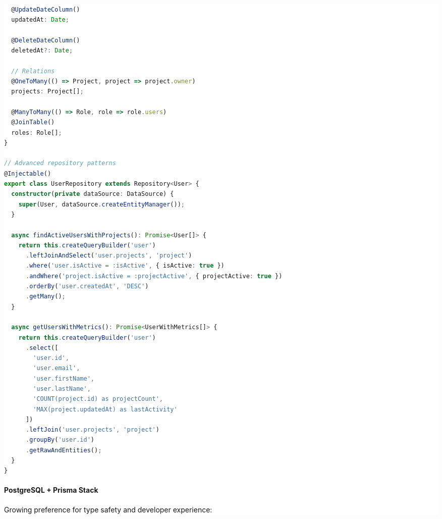 ```typescript
  @UpdateDateColumn()
  updatedAt: Date;

  @DeleteDateColumn()
  deletedAt?: Date;

  // Relations
  @OneToMany(() => Project, project => project.owner)
  projects: Project[];

  @ManyToMany(() => Role, role => role.users)
  @JoinTable()
  roles: Role[];
}

// Advanced repository patterns
@Injectable()
export class UserRepository extends Repository<User> {
  constructor(private dataSource: DataSource) {
    super(User, dataSource.createEntityManager());
  }

  async findActiveUsersWithProjects(): Promise<User[]> {
    return this.createQueryBuilder('user')
      .leftJoinAndSelect('user.projects', 'project')
      .where('user.isActive = :isActive', { isActive: true })
      .andWhere('project.isActive = :projectActive', { projectActive: true })
      .orderBy('user.createdAt', 'DESC')
      .getMany();
  }

  async getUsersWithMetrics(): Promise<UserWithMetrics[]> {
    return this.createQueryBuilder('user')
      .select([
        'user.id',
        'user.email',
        'user.firstName',
        'user.lastName',
        'COUNT(project.id) as projectCount',
        'MAX(project.updatedAt) as lastActivity'
      ])
      .leftJoin('user.projects', 'project')
      .groupBy('user.id')
      .getRawAndEntities();
  }
}
```

#### PostgreSQL + Prisma Stack
Growing preference for type safety and developer experience:
